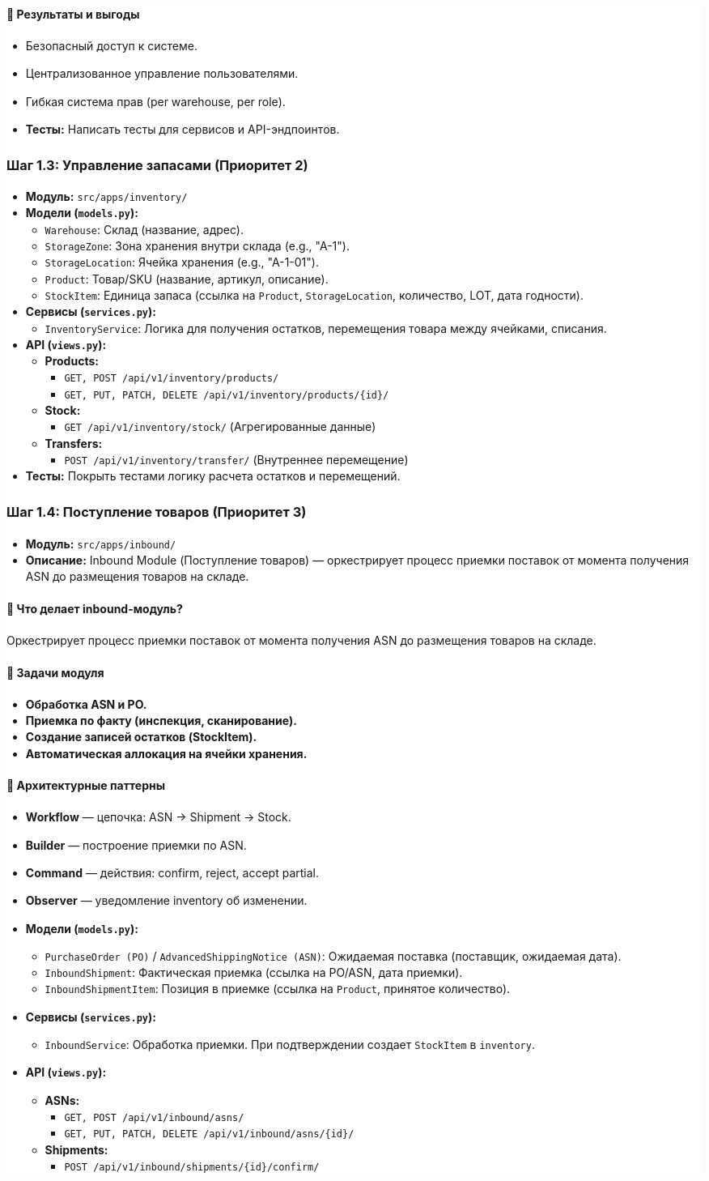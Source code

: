 #### 🏁 **Результаты и выгоды**
- Безопасный доступ к системе.
- Централизованное управление пользователями.
- Гибкая система прав (per warehouse, per role).

- **Тесты:** Написать тесты для сервисов и API-эндпоинтов.

### **Шаг 1.3: Управление запасами (Приоритет 2)**
- **Модуль:** `src/apps/inventory/`
- **Модели (`models.py`):**
    - `Warehouse`: Склад (название, адрес).
    - `StorageZone`: Зона хранения внутри склада (e.g., "A-1").
    - `StorageLocation`: Ячейка хранения (e.g., "A-1-01").
    - `Product`: Товар/SKU (название, артикул, описание).
    - `StockItem`: Единица запаса (ссылка на `Product`, `StorageLocation`, количество, LOT, дата годности).
- **Сервисы (`services.py`):**
    - `InventoryService`: Логика для получения остатков, перемещения товара между ячейками, списания.
- **API (`views.py`):**
    - **Products:**
        - `GET, POST /api/v1/inventory/products/`
        - `GET, PUT, PATCH, DELETE /api/v1/inventory/products/{id}/`
    - **Stock:**
        - `GET /api/v1/inventory/stock/` (Агрегированные данные)
    - **Transfers:**
        - `POST /api/v1/inventory/transfer/` (Внутреннее перемещение)
- **Тесты:** Покрыть тестами логику расчета остатков и перемещений.

### **Шаг 1.4: Поступление товаров (Приоритет 3)**
- **Модуль:** `src/apps/inbound/`
- **Описание:** Inbound Module (Поступление товаров) — оркестрирует процесс приемки поставок от момента получения ASN до размещения товаров на складе.

#### 📌 **Что делает inbound-модуль?**
Оркестрирует процесс приемки поставок от момента получения ASN до размещения товаров на складе.

#### 🔧 **Задачи модуля**
- **Обработка ASN и PO.**
- **Приемка по факту (инспекция, сканирование).**
- **Создание записей остатков (StockItem).**
- **Автоматическая аллокация на ячейки хранения.**

#### 🧠 **Архитектурные паттерны**
- **Workflow** — цепочка: ASN → Shipment → Stock.
- **Builder** — построение приемки по ASN.
- **Command** — действия: confirm, reject, accept partial.
- **Observer** — уведомление inventory об изменении.

- **Модели (`models.py`):**
    - `PurchaseOrder (PO)` / `AdvancedShippingNotice (ASN)`: Ожидаемая поставка (поставщик, ожидаемая дата).
    - `InboundShipment`: Фактическая приемка (ссылка на PO/ASN, дата приемки).
    - `InboundShipmentItem`: Позиция в приемке (ссылка на `Product`, принятое количество).
- **Сервисы (`services.py`):**
    - `InboundService`: Обработка приемки. При подтверждении создает `StockItem` в `inventory`.
- **API (`views.py`):**
    - **ASNs:**
        - `GET, POST /api/v1/inbound/asns/`
        - `GET, PUT, PATCH, DELETE /api/v1/inbound/asns/{id}/`
    - **Shipments:**
        - `POST /api/v1/inbound/shipments/{id}/confirm/`
